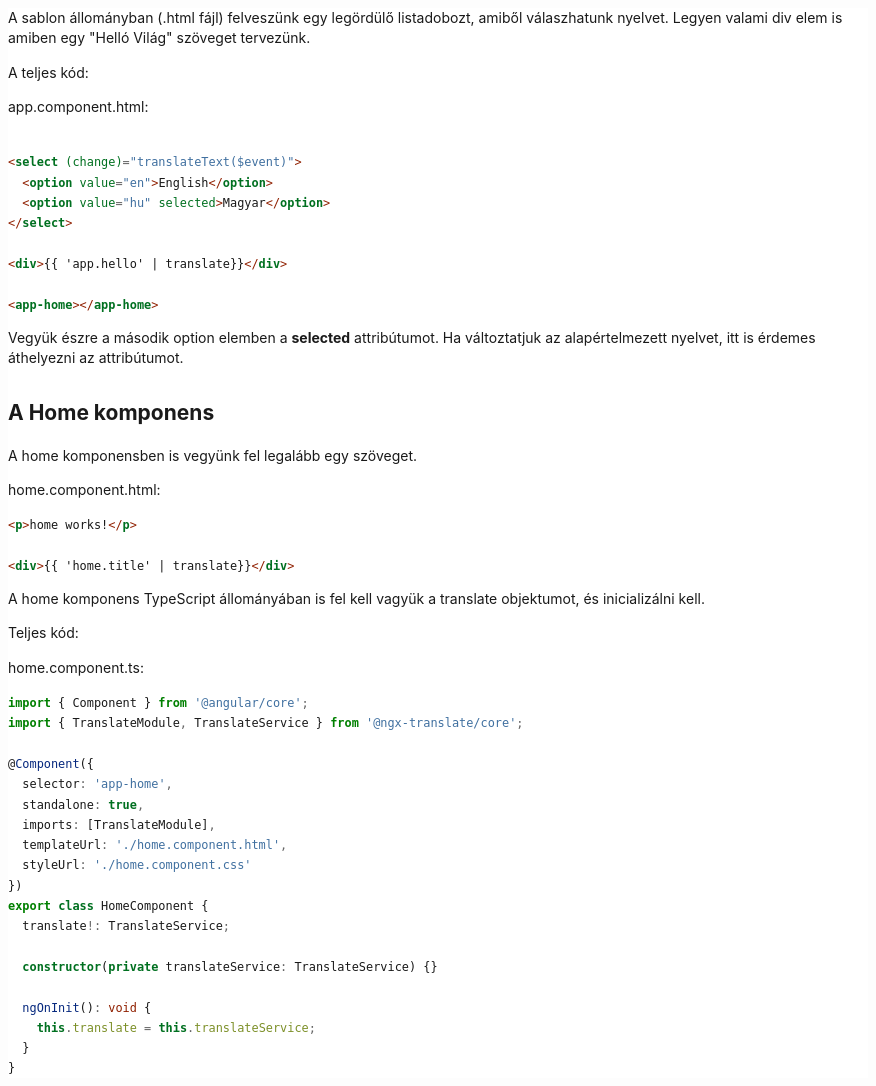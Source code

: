 A sablon állományban (.html fájl) felveszünk egy legördülő listadobozt, amiből válaszhatunk nyelvet. Legyen valami div elem is amiben egy "Helló Világ" szöveget tervezünk.

A teljes kód:

app.component.html:

```html

<select (change)="translateText($event)">
  <option value="en">English</option>
  <option value="hu" selected>Magyar</option>
</select>

<div>{{ 'app.hello' | translate}}</div>

<app-home></app-home>
```

Vegyük észre a második option elemben a **selected** attribútumot. Ha változtatjuk az alapértelmezett nyelvet, itt is érdemes áthelyezni az attribútumot.

## A Home komponens

A home komponensben is vegyünk fel legalább egy szöveget.

home.component.html:

```html
<p>home works!</p>

<div>{{ 'home.title' | translate}}</div>
```

A home komponens TypeScript állományában is fel kell vagyük a translate objektumot, és inicializálni kell.

Teljes kód:

home.component.ts:

```typescript
import { Component } from '@angular/core';
import { TranslateModule, TranslateService } from '@ngx-translate/core';

@Component({
  selector: 'app-home',
  standalone: true,
  imports: [TranslateModule],
  templateUrl: './home.component.html',
  styleUrl: './home.component.css'
})
export class HomeComponent {
  translate!: TranslateService;

  constructor(private translateService: TranslateService) {}

  ngOnInit(): void {
    this.translate = this.translateService;    
  }
}
```
